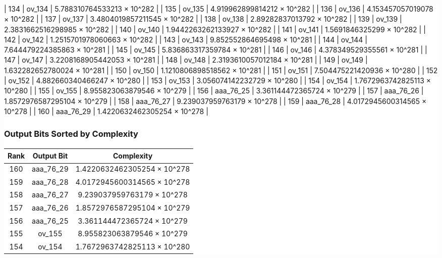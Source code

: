 | 134 | ov_134 | 5.788310764533213 × 10^282 |
| 135 | ov_135 | 4.919962899814212 × 10^282 |
| 136 | ov_136 | 4.153457057019078 × 10^282 |
| 137 | ov_137 | 3.4804019857211545 × 10^282 |
| 138 | ov_138 | 2.89282837013792 × 10^282 |
| 139 | ov_139 | 2.3831662516298985 × 10^282 |
| 140 | ov_140 | 1.9442263262133927 × 10^282 |
| 141 | ov_141 | 1.5691846325299 × 10^282 |
| 142 | ov_142 | 1.2515701978060663 × 10^282 |
| 143 | ov_143 | 9.852552864695498 × 10^281 |
| 144 | ov_144 | 7.644479224385863 × 10^281 |
| 145 | ov_145 | 5.836863317359784 × 10^281 |
| 146 | ov_146 | 4.378349529355561 × 10^281 |
| 147 | ov_147 | 3.2208168905442053 × 10^281 |
| 148 | ov_148 | 2.3193610057012184 × 10^281 |
| 149 | ov_149 | 1.632282652780024 × 10^281 |
| 150 | ov_150 | 1.1210806898518562 × 10^281 |
| 151 | ov_151 | 7.504475221420936 × 10^280 |
| 152 | ov_152 | 4.882660340466247 × 10^280 |
| 153 | ov_153 | 3.056074142232729 × 10^280 |
| 154 | ov_154 | 1.7672963742825113 × 10^280 |
| 155 | ov_155 | 8.955823063879546 × 10^279 |
| 156 | aaa_76_25 | 3.361144472365724 × 10^279 |
| 157 | aaa_76_26 | 1.8572976587295104 × 10^279 |
| 158 | aaa_76_27 | 9.239037959763179 × 10^278 |
| 159 | aaa_76_28 | 4.0172945600314565 × 10^278 |
| 160 | aaa_76_29 | 1.4220632462305254 × 10^278 |

### Output Bits Sorted by Complexity

| Rank | Output Bit | Complexity |
|:----:|:----------:|:----------:|
| 160 | aaa_76_29 | 1.4220632462305254 × 10^278 |
| 159 | aaa_76_28 | 4.0172945600314565 × 10^278 |
| 158 | aaa_76_27 | 9.239037959763179 × 10^278 |
| 157 | aaa_76_26 | 1.8572976587295104 × 10^279 |
| 156 | aaa_76_25 | 3.361144472365724 × 10^279 |
| 155 | ov_155 | 8.955823063879546 × 10^279 |
| 154 | ov_154 | 1.7672963742825113 × 10^280 |